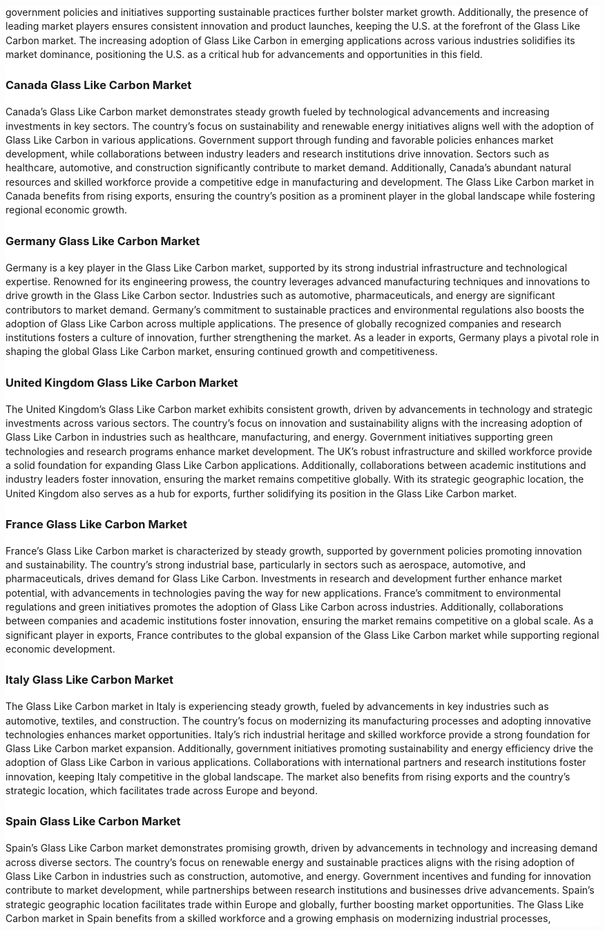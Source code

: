 government policies and initiatives supporting sustainable practices further bolster market growth. Additionally, the presence of leading market players ensures consistent innovation and product launches, keeping the U.S. at the forefront of the Glass Like Carbon market. The increasing adoption of Glass Like Carbon in emerging applications across various industries solidifies its market dominance, positioning the U.S. as a critical hub for advancements and opportunities in this field.</p><h3>Canada Glass Like Carbon Market</h3><p>Canada&rsquo;s Glass Like Carbon market demonstrates steady growth fueled by technological advancements and increasing investments in key sectors. The country&rsquo;s focus on sustainability and renewable energy initiatives aligns well with the adoption of Glass Like Carbon in various applications. Government support through funding and favorable policies enhances market development, while collaborations between industry leaders and research institutions drive innovation. Sectors such as healthcare, automotive, and construction significantly contribute to market demand. Additionally, Canada&rsquo;s abundant natural resources and skilled workforce provide a competitive edge in manufacturing and development. The Glass Like Carbon market in Canada benefits from rising exports, ensuring the country&rsquo;s position as a prominent player in the global landscape while fostering regional economic growth.</p><h3>Germany Glass Like Carbon Market</h3><p>Germany is a key player in the Glass Like Carbon market, supported by its strong industrial infrastructure and technological expertise. Renowned for its engineering prowess, the country leverages advanced manufacturing techniques and innovations to drive growth in the Glass Like Carbon sector. Industries such as automotive, pharmaceuticals, and energy are significant contributors to market demand. Germany&rsquo;s commitment to sustainable practices and environmental regulations also boosts the adoption of Glass Like Carbon across multiple applications. The presence of globally recognized companies and research institutions fosters a culture of innovation, further strengthening the market. As a leader in exports, Germany plays a pivotal role in shaping the global Glass Like Carbon market, ensuring continued growth and competitiveness.</p><h3>United Kingdom Glass Like Carbon Market</h3><p>The United Kingdom&rsquo;s Glass Like Carbon market exhibits consistent growth, driven by advancements in technology and strategic investments across various sectors. The country&rsquo;s focus on innovation and sustainability aligns with the increasing adoption of Glass Like Carbon in industries such as healthcare, manufacturing, and energy. Government initiatives supporting green technologies and research programs enhance market development. The UK&rsquo;s robust infrastructure and skilled workforce provide a solid foundation for expanding Glass Like Carbon applications. Additionally, collaborations between academic institutions and industry leaders foster innovation, ensuring the market remains competitive globally. With its strategic geographic location, the United Kingdom also serves as a hub for exports, further solidifying its position in the Glass Like Carbon market.</p><h3>France Glass Like Carbon Market</h3><p>France&rsquo;s Glass Like Carbon market is characterized by steady growth, supported by government policies promoting innovation and sustainability. The country&rsquo;s strong industrial base, particularly in sectors such as aerospace, automotive, and pharmaceuticals, drives demand for Glass Like Carbon. Investments in research and development further enhance market potential, with advancements in technologies paving the way for new applications. France&rsquo;s commitment to environmental regulations and green initiatives promotes the adoption of Glass Like Carbon across industries. Additionally, collaborations between companies and academic institutions foster innovation, ensuring the market remains competitive on a global scale. As a significant player in exports, France contributes to the global expansion of the Glass Like Carbon market while supporting regional economic development.</p><h3>Italy Glass Like Carbon Market</h3><p>The Glass Like Carbon market in Italy is experiencing steady growth, fueled by advancements in key industries such as automotive, textiles, and construction. The country&rsquo;s focus on modernizing its manufacturing processes and adopting innovative technologies enhances market opportunities. Italy&rsquo;s rich industrial heritage and skilled workforce provide a strong foundation for Glass Like Carbon market expansion. Additionally, government initiatives promoting sustainability and energy efficiency drive the adoption of Glass Like Carbon in various applications. Collaborations with international partners and research institutions foster innovation, keeping Italy competitive in the global landscape. The market also benefits from rising exports and the country&rsquo;s strategic location, which facilitates trade across Europe and beyond.</p><h3>Spain Glass Like Carbon Market</h3><p>Spain&rsquo;s Glass Like Carbon market demonstrates promising growth, driven by advancements in technology and increasing demand across diverse sectors. The country&rsquo;s focus on renewable energy and sustainable practices aligns with the rising adoption of Glass Like Carbon in industries such as construction, automotive, and energy. Government incentives and funding for innovation contribute to market development, while partnerships between research institutions and businesses drive advancements. Spain&rsquo;s strategic geographic location facilitates trade within Europe and globally, further boosting market opportunities. The Glass Like Carbon market in Spain benefits from a skilled workforce and a growing emphasis on modernizing industrial processes,